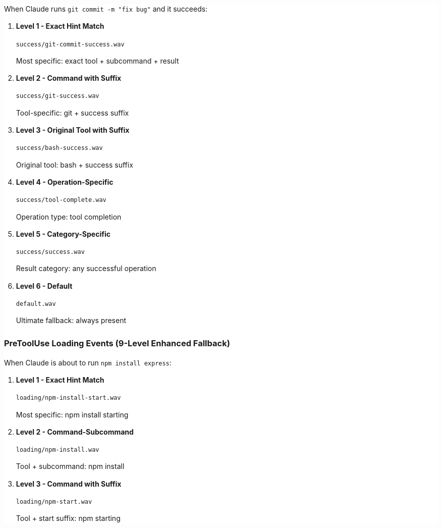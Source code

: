 When Claude runs `git commit -m "fix bug"` and it succeeds:

1. **Level 1 - Exact Hint Match**
   ```
   success/git-commit-success.wav
   ```
   Most specific: exact tool + subcommand + result

2. **Level 2 - Command with Suffix**
   ```
   success/git-success.wav
   ```
   Tool-specific: git + success suffix

3. **Level 3 - Original Tool with Suffix**
   ```
   success/bash-success.wav
   ```
   Original tool: bash + success suffix

4. **Level 4 - Operation-Specific**
   ```
   success/tool-complete.wav
   ```
   Operation type: tool completion

5. **Level 5 - Category-Specific**
   ```
   success/success.wav
   ```
   Result category: any successful operation

6. **Level 6 - Default**
   ```
   default.wav
   ```
   Ultimate fallback: always present

### PreToolUse Loading Events (9-Level Enhanced Fallback)

When Claude is about to run `npm install express`:

1. **Level 1 - Exact Hint Match**
   ```
   loading/npm-install-start.wav
   ```
   Most specific: npm install starting

2. **Level 2 - Command-Subcommand**
   ```
   loading/npm-install.wav
   ```
   Tool + subcommand: npm install

3. **Level 3 - Command with Suffix**
   ```
   loading/npm-start.wav
   ```
   Tool + start suffix: npm starting
